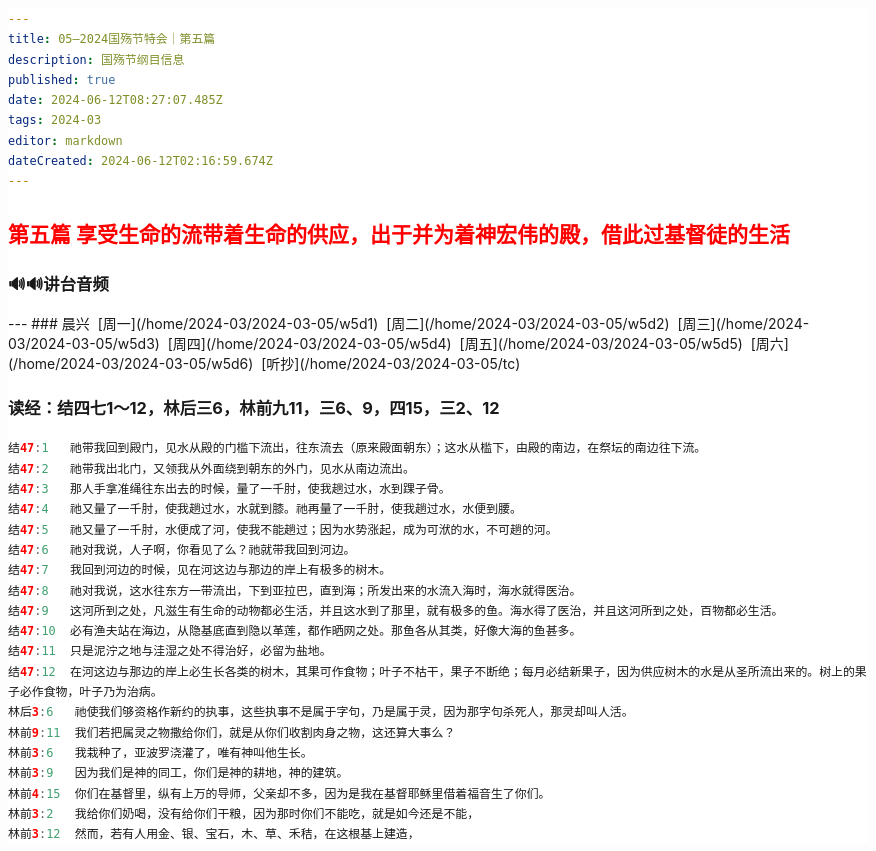 ```yaml
---
title: 05—2024国殇节特会｜第五篇
description: 国殇节纲目信息
published: true
date: 2024-06-12T08:27:07.485Z
tags: 2024-03
editor: markdown
dateCreated: 2024-06-12T02:16:59.674Z
---
```


## <font color=red>第五篇    享受生命的流带着生命的供应，出于并为着神宏伟的殿，借此过基督徒的生活</font>

### 🔊🔊讲台音频
<audio id="audio" controls="" preload="none">
      <source id="mp3" src="/2024-03/2024-3国殇-5.mp3">
</audio>
---
### 晨兴&nbsp;&nbsp;[周一](/home/2024-03/2024-03-05/w5d1)&nbsp;&nbsp;[周二](/home/2024-03/2024-03-05/w5d2)&nbsp;&nbsp;[周三](/home/2024-03/2024-03-05/w5d3)&nbsp;&nbsp;[周四](/home/2024-03/2024-03-05/w5d4)&nbsp;&nbsp;[周五](/home/2024-03/2024-03-05/w5d5)&nbsp;&nbsp;[周六](/home/2024-03/2024-03-05/w5d6)&nbsp;&nbsp;[听抄](/home/2024-03/2024-03-05/tc)

### 读经：结四七1～12，林后三6，林前九11，三6、9，四15，三2、12

```java
结47:1	祂带我回到殿门，见水从殿的门槛下流出，往东流去（原来殿面朝东）；这水从槛下，由殿的南边，在祭坛的南边往下流。
结47:2	祂带我出北门，又领我从外面绕到朝东的外门，见水从南边流出。
结47:3	那人手拿准绳往东出去的时候，量了一千肘，使我趟过水，水到踝子骨。
结47:4	祂又量了一千肘，使我趟过水，水就到膝。祂再量了一千肘，使我趟过水，水便到腰。
结47:5	祂又量了一千肘，水便成了河，使我不能趟过；因为水势涨起，成为可洑的水，不可趟的河。
结47:6	祂对我说，人子啊，你看见了么？祂就带我回到河边。
结47:7	我回到河边的时候，见在河这边与那边的岸上有极多的树木。
结47:8	祂对我说，这水往东方一带流出，下到亚拉巴，直到海；所发出来的水流入海时，海水就得医治。
结47:9	这河所到之处，凡滋生有生命的动物都必生活，并且这水到了那里，就有极多的鱼。海水得了医治，并且这河所到之处，百物都必生活。
结47:10	必有渔夫站在海边，从隐基底直到隐以革莲，都作晒网之处。那鱼各从其类，好像大海的鱼甚多。
结47:11	只是泥泞之地与洼湿之处不得治好，必留为盐地。
结47:12	在河这边与那边的岸上必生长各类的树木，其果可作食物；叶子不枯干，果子不断绝；每月必结新果子，因为供应树木的水是从圣所流出来的。树上的果子必作食物，叶子乃为治病。
林后3:6	祂使我们够资格作新约的执事，这些执事不是属于字句，乃是属于灵，因为那字句杀死人，那灵却叫人活。
林前9:11	我们若把属灵之物撒给你们，就是从你们收割肉身之物，这还算大事么？
林前3:6	我栽种了，亚波罗浇灌了，唯有神叫他生长。
林前3:9	因为我们是神的同工，你们是神的耕地，神的建筑。
林前4:15	你们在基督里，纵有上万的导师，父亲却不多，因为是我在基督耶稣里借着福音生了你们。
林前3:2	我给你们奶喝，没有给你们干粮，因为那时你们不能吃，就是如今还是不能，
林前3:12	然而，若有人用金、银、宝石，木、草、禾秸，在这根基上建造，
```
